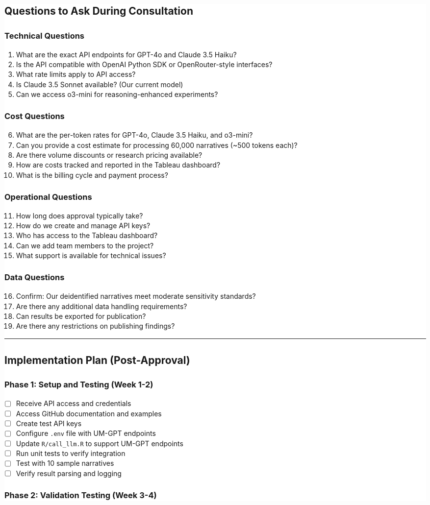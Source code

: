 
## Questions to Ask During Consultation

### Technical Questions

1. What are the exact API endpoints for GPT-4o and Claude 3.5 Haiku?
2. Is the API compatible with OpenAI Python SDK or OpenRouter-style interfaces?
3. What rate limits apply to API access?
4. Is Claude 3.5 Sonnet available? (Our current model)
5. Can we access o3-mini for reasoning-enhanced experiments?

### Cost Questions

6. What are the per-token rates for GPT-4o, Claude 3.5 Haiku, and o3-mini?
7. Can you provide a cost estimate for processing 60,000 narratives (~500 tokens each)?
8. Are there volume discounts or research pricing available?
9. How are costs tracked and reported in the Tableau dashboard?
10. What is the billing cycle and payment process?

### Operational Questions

11. How long does approval typically take?
12. How do we create and manage API keys?
13. Who has access to the Tableau dashboard?
14. Can we add team members to the project?
15. What support is available for technical issues?

### Data Questions

16. Confirm: Our deidentified narratives meet moderate sensitivity standards?
17. Are there any additional data handling requirements?
18. Can results be exported for publication?
19. Are there any restrictions on publishing findings?

---

## Implementation Plan (Post-Approval)

### Phase 1: Setup and Testing (Week 1-2)

- [ ] Receive API access and credentials
- [ ] Access GitHub documentation and examples
- [ ] Create test API keys
- [ ] Configure `.env` file with UM-GPT endpoints
- [ ] Update `R/call_llm.R` to support UM-GPT endpoints
- [ ] Run unit tests to verify integration
- [ ] Test with 10 sample narratives
- [ ] Verify result parsing and logging

### Phase 2: Validation Testing (Week 3-4)
